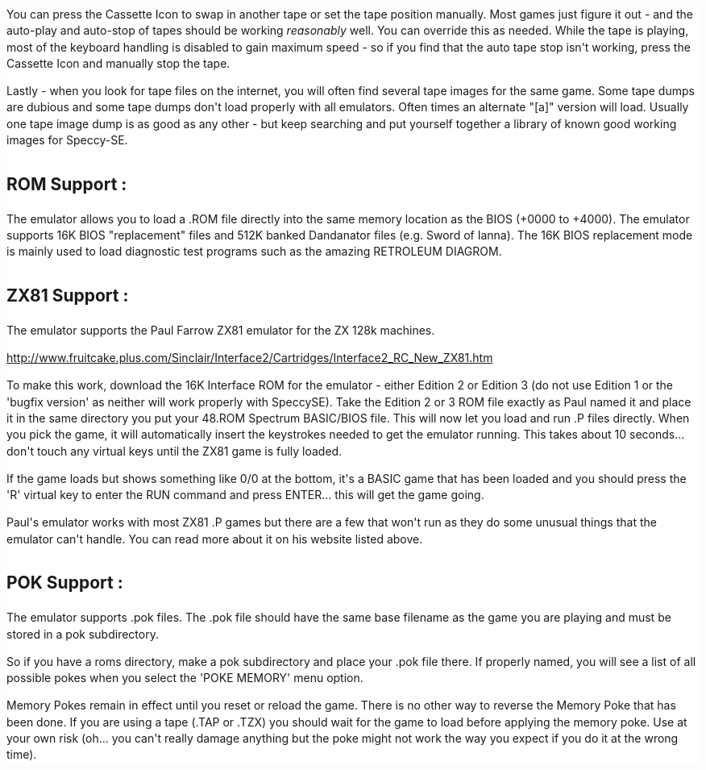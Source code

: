 You can press the Cassette Icon to swap in another tape or set the tape
position manually. Most games just figure it out - and the auto-play
and auto-stop of tapes should be working _reasonably_ well. You can 
override this as needed. While the tape is playing, most of the keyboard
handling is disabled to gain maximum speed - so if you find that the
auto tape stop isn't working, press the Cassette Icon and manually stop
the tape.

Lastly - when you look for tape files on the internet, you will often 
find several tape images for the same game. Some tape dumps are dubious
and some tape dumps don't load properly with all emulators. Often times
an alternate "[a]" version will load. Usually one tape image dump is 
as good as any other - but keep searching and put yourself together a 
library of known good working images for Speccy-SE.

ROM Support :
-----------------------
The emulator allows you to load a .ROM file directly into the same memory
location as the BIOS (+0000 to +4000). The emulator supports 16K BIOS "replacement"
files and 512K banked Dandanator files (e.g. Sword of Ianna). The 16K BIOS replacement
mode is mainly used to load diagnostic test programs such as the amazing RETROLEUM DIAGROM.

ZX81 Support :
-----------------------
The emulator supports the Paul Farrow ZX81 emulator for the ZX 128k machines.

http://www.fruitcake.plus.com/Sinclair/Interface2/Cartridges/Interface2_RC_New_ZX81.htm

To make this work, download the 16K Interface ROM for the emulator - either Edition 2
or Edition 3 (do not use Edition 1 or the 'bugfix version' as neither will work properly
with SpeccySE).  Take the Edition 2 or 3 ROM file exactly as Paul named it and place it 
in the same directory you put your 48.ROM Spectrum BASIC/BIOS file. This will now let
you load and run .P files directly. When you pick the game, it will automatically insert
the keystrokes needed to get the emulator running. This takes about 10 seconds...
don't touch any virtual keys until the ZX81 game is fully loaded.

If the game loads but shows something like 0/0 at the bottom, it's a BASIC game that
has been loaded and you should press the 'R' virtual key to enter the RUN command
and press ENTER... this will get the game going.

Paul's emulator works with most ZX81 .P games but there are a few that won't run 
as they do some unusual things that the emulator can't handle. You can read more about
it on his website listed above.

POK Support :
-----------------------
The emulator supports .pok files. The .pok file should have the same base
filename as the game you are playing and must be stored in a pok subdirectory.

So if you have a roms directory, make a pok subdirectory and place your .pok
file there. If properly named, you will see a list of all possible pokes when
you select the 'POKE MEMORY' menu option.

Memory Pokes remain in effect until you reset or reload the game. There is no 
other way to reverse the Memory Poke that has been done. If you are using a tape
(.TAP or .TZX) you should wait for the game to load before applying the memory
poke. Use at your own risk (oh... you can't really damage anything but the poke
might not work the way you expect if you do it at the wrong time).
